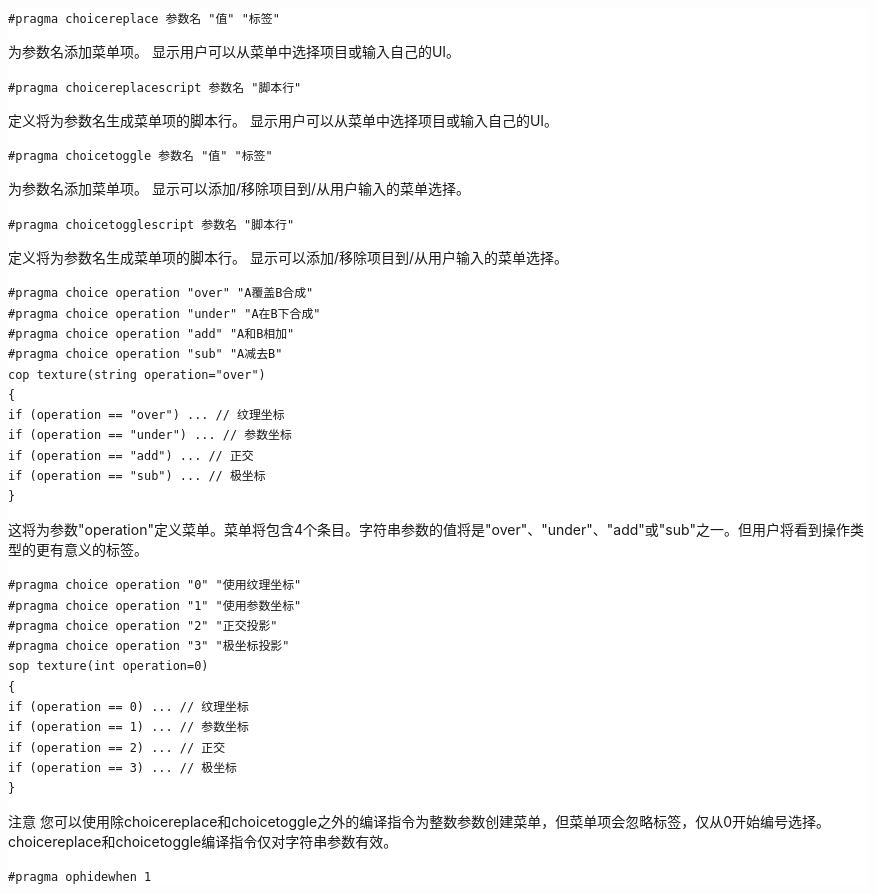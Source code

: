 `#pragma choicereplace 参数名 "值" "标签"`

为参数名添加菜单项。
显示用户可以从菜单中选择项目或输入自己的UI。

`#pragma choicereplacescript 参数名 "脚本行"`

定义将为参数名生成菜单项的脚本行。
显示用户可以从菜单中选择项目或输入自己的UI。

`#pragma choicetoggle 参数名 "值" "标签"`

为参数名添加菜单项。
显示可以添加/移除项目到/从用户输入的菜单选择。

`#pragma choicetogglescript 参数名 "脚本行"`

定义将为参数名生成菜单项的脚本行。
显示可以添加/移除项目到/从用户输入的菜单选择。

```vex
#pragma choice operation "over" "A覆盖B合成"
#pragma choice operation "under" "A在B下合成"
#pragma choice operation "add" "A和B相加"
#pragma choice operation "sub" "A减去B"
cop texture(string operation="over")
{
if (operation == "over") ... // 纹理坐标
if (operation == "under") ... // 参数坐标
if (operation == "add") ... // 正交
if (operation == "sub") ... // 极坐标
}

```

这将为参数"operation"定义菜单。菜单将包含4个条目。字符串参数的值将是"over"、"under"、"add"或"sub"之一。但用户将看到操作类型的更有意义的标签。

```vex
#pragma choice operation "0" "使用纹理坐标"
#pragma choice operation "1" "使用参数坐标"
#pragma choice operation "2" "正交投影"
#pragma choice operation "3" "极坐标投影"
sop texture(int operation=0)
{
if (operation == 0) ... // 纹理坐标
if (operation == 1) ... // 参数坐标
if (operation == 2) ... // 正交
if (operation == 3) ... // 极坐标
}

```

注意
您可以使用除choicereplace和choicetoggle之外的编译指令为整数参数创建菜单，但菜单项会忽略标签，仅从0开始编号选择。choicereplace和choicetoggle编译指令仅对字符串参数有效。

`#pragma ophidewhen 1`
